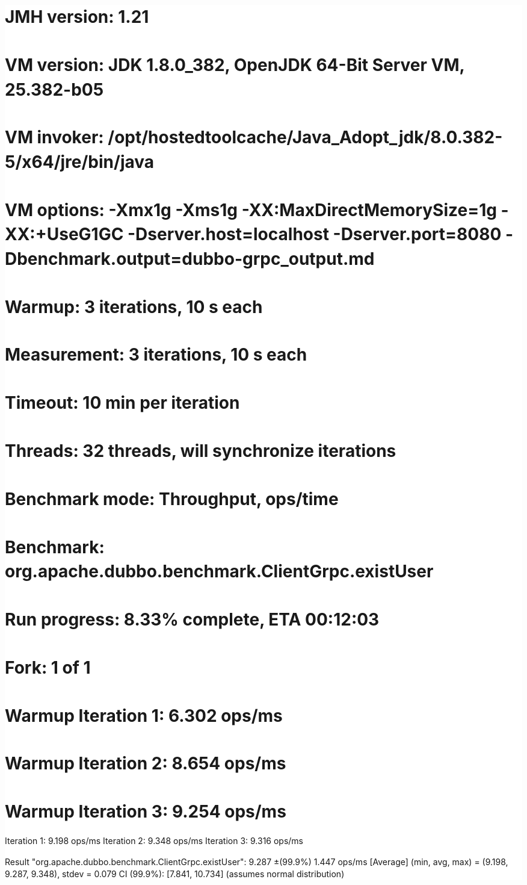 
# JMH version: 1.21
# VM version: JDK 1.8.0_382, OpenJDK 64-Bit Server VM, 25.382-b05
# VM invoker: /opt/hostedtoolcache/Java_Adopt_jdk/8.0.382-5/x64/jre/bin/java
# VM options: -Xmx1g -Xms1g -XX:MaxDirectMemorySize=1g -XX:+UseG1GC -Dserver.host=localhost -Dserver.port=8080 -Dbenchmark.output=dubbo-grpc_output.md
# Warmup: 3 iterations, 10 s each
# Measurement: 3 iterations, 10 s each
# Timeout: 10 min per iteration
# Threads: 32 threads, will synchronize iterations
# Benchmark mode: Throughput, ops/time
# Benchmark: org.apache.dubbo.benchmark.ClientGrpc.existUser

# Run progress: 8.33% complete, ETA 00:12:03
# Fork: 1 of 1
# Warmup Iteration   1: 6.302 ops/ms
# Warmup Iteration   2: 8.654 ops/ms
# Warmup Iteration   3: 9.254 ops/ms
Iteration   1: 9.198 ops/ms
Iteration   2: 9.348 ops/ms
Iteration   3: 9.316 ops/ms


Result "org.apache.dubbo.benchmark.ClientGrpc.existUser":
  9.287 ±(99.9%) 1.447 ops/ms [Average]
  (min, avg, max) = (9.198, 9.287, 9.348), stdev = 0.079
  CI (99.9%): [7.841, 10.734] (assumes normal distribution)
